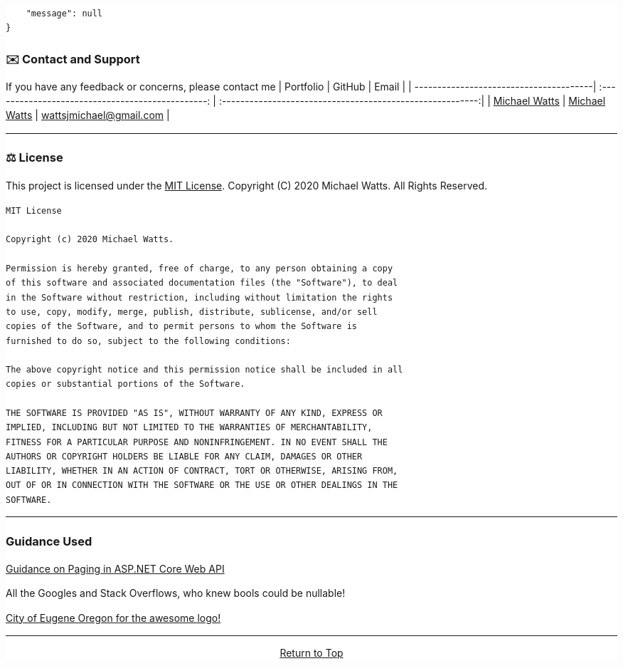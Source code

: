 ```
    "message": null
}
```
### ✉️ Contact and Support

If you have any feedback or concerns, please contact me
| Portfolio                              |                      GitHub                       |                           Email                           |
| ---------------------------------------| :-----------------------------------------------: | :--------------------------------------------------------:|
| [Michael Watts](www.wattsjmichael.com) | [Michael Watts](https://github.com/wattsjmichael) | [wattsjmichael@gmail.com](mailto:wattsjmichael@gmail.com) |

---

### ⚖️ License

This project is licensed under the [MIT License](https://opensource.org/licenses/MIT). Copyright (C) 2020 Michael Watts. All Rights Reserved.

```
MIT License

Copyright (c) 2020 Michael Watts.

Permission is hereby granted, free of charge, to any person obtaining a copy
of this software and associated documentation files (the "Software"), to deal
in the Software without restriction, including without limitation the rights
to use, copy, modify, merge, publish, distribute, sublicense, and/or sell
copies of the Software, and to permit persons to whom the Software is
furnished to do so, subject to the following conditions:

The above copyright notice and this permission notice shall be included in all
copies or substantial portions of the Software.

THE SOFTWARE IS PROVIDED "AS IS", WITHOUT WARRANTY OF ANY KIND, EXPRESS OR
IMPLIED, INCLUDING BUT NOT LIMITED TO THE WARRANTIES OF MERCHANTABILITY,
FITNESS FOR A PARTICULAR PURPOSE AND NONINFRINGEMENT. IN NO EVENT SHALL THE
AUTHORS OR COPYRIGHT HOLDERS BE LIABLE FOR ANY CLAIM, DAMAGES OR OTHER
LIABILITY, WHETHER IN AN ACTION OF CONTRACT, TORT OR OTHERWISE, ARISING FROM,
OUT OF OR IN CONNECTION WITH THE SOFTWARE OR THE USE OR OTHER DEALINGS IN THE
SOFTWARE.
```

---
### Guidance Used

[Guidance on Paging in ASP.NET Core Web API](https://www.codewithmukesh.com/blog/pagination-in-aspnet-core-webapi/)

All the Googles and Stack Overflows, who knew bools could be nullable!

[City of Eugene Oregon for the awesome logo!](https://www.eugene-or.gov/2411/Park-Watch---Report-A-Safety-Issue)

---
<center><a href="#">Return to Top</a></center>